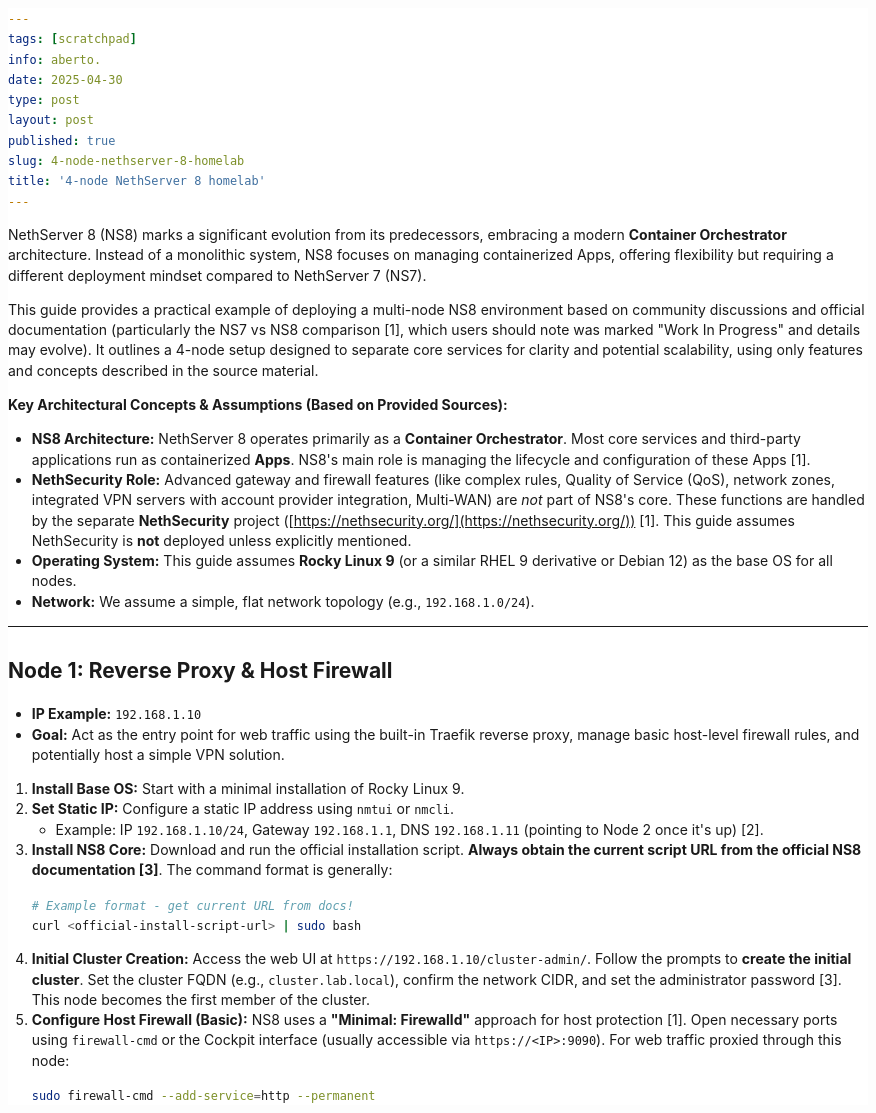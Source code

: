 ```yaml
---
tags: [scratchpad]
info: aberto.
date: 2025-04-30
type: post
layout: post
published: true
slug: 4-node-nethserver-8-homelab
title: '4-node NethServer 8 homelab'
---
```

NethServer 8 (NS8) marks a significant evolution from its predecessors, embracing a modern **Container Orchestrator** architecture. Instead of a monolithic system, NS8 focuses on managing containerized Apps, offering flexibility but requiring a different deployment mindset compared to NethServer 7 (NS7).

This guide provides a practical example of deploying a multi-node NS8 environment based on community discussions and official documentation (particularly the NS7 vs NS8 comparison [1], which users should note was marked "Work In Progress" and details may evolve). It outlines a 4-node setup designed to separate core services for clarity and potential scalability, using only features and concepts described in the source material.

**Key Architectural Concepts & Assumptions (Based on Provided Sources):**

*   **NS8 Architecture:** NethServer 8 operates primarily as a **Container Orchestrator**. Most core services and third-party applications run as containerized **Apps**. NS8's main role is managing the lifecycle and configuration of these Apps [1].
*   **NethSecurity Role:** Advanced gateway and firewall features (like complex rules, Quality of Service (QoS), network zones, integrated VPN servers with account provider integration, Multi-WAN) are *not* part of NS8's core. These functions are handled by the separate **NethSecurity** project ([https://nethsecurity.org/](https://nethsecurity.org/)) [1]. This guide assumes NethSecurity is **not** deployed unless explicitly mentioned.
*   **Operating System:** This guide assumes **Rocky Linux 9** (or a similar RHEL 9 derivative or Debian 12) as the base OS for all nodes.
*   **Network:** We assume a simple, flat network topology (e.g., `192.168.1.0/24`).

---

## Node 1: Reverse Proxy & Host Firewall

*   **IP Example:** `192.168.1.10`
*   **Goal:** Act as the entry point for web traffic using the built-in Traefik reverse proxy, manage basic host-level firewall rules, and potentially host a simple VPN solution.

1.  **Install Base OS:** Start with a minimal installation of Rocky Linux 9.
2.  **Set Static IP:** Configure a static IP address using `nmtui` or `nmcli`.
    *   Example: IP `192.168.1.10/24`, Gateway `192.168.1.1`, DNS `192.168.1.11` (pointing to Node 2 once it's up) [2].
3.  **Install NS8 Core:** Download and run the official installation script. **Always obtain the current script URL from the official NS8 documentation [3]**. The command format is generally:
    ```bash
    # Example format - get current URL from docs!
    curl <official-install-script-url> | sudo bash
    ```
4.  **Initial Cluster Creation:** Access the web UI at `https://192.168.1.10/cluster-admin/`. Follow the prompts to **create the initial cluster**. Set the cluster FQDN (e.g., `cluster.lab.local`), confirm the network CIDR, and set the administrator password [3]. This node becomes the first member of the cluster.
5.  **Configure Host Firewall (Basic):** NS8 uses a **"Minimal: Firewalld"** approach for host protection [1]. Open necessary ports using `firewall-cmd` or the Cockpit interface (usually accessible via `https://<IP>:9090`). For web traffic proxied through this node:
    ```bash
    sudo firewall-cmd --add-service=http --permanent